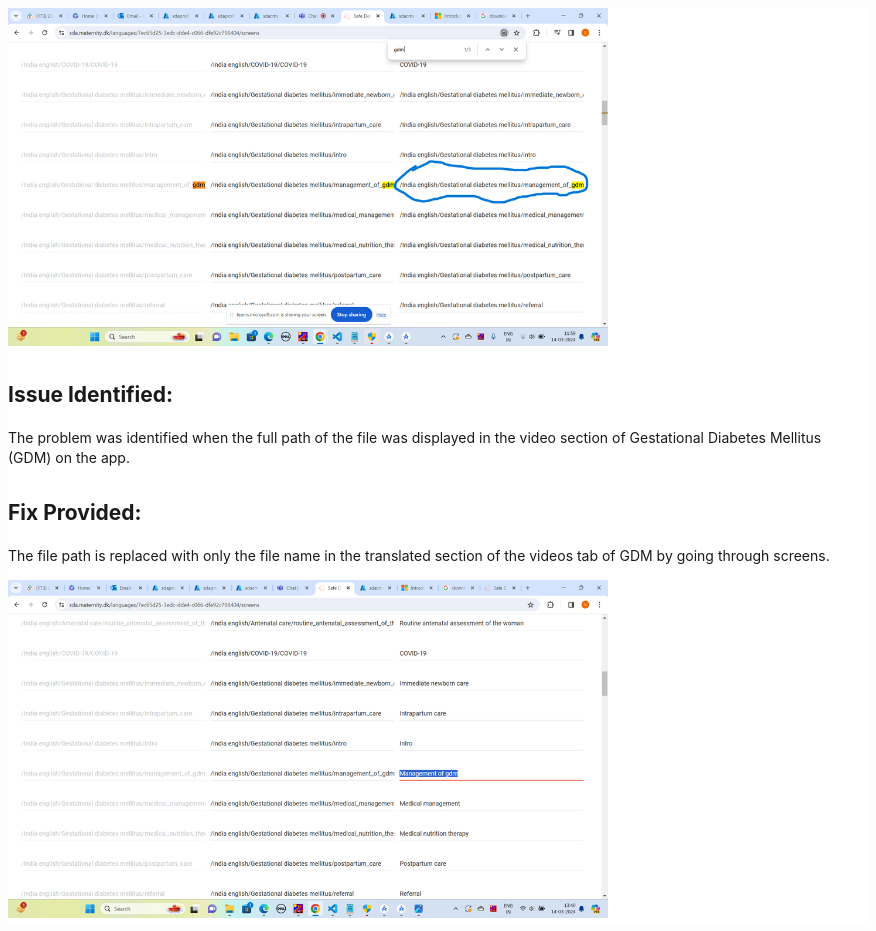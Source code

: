   <img src="./Screenshot (76).png" alt="Example Image" style="width:600px;"/>

## Issue Identified:

  The problem was identified when the full path of the file was displayed in the video section of Gestational Diabetes Mellitus (GDM) on the app.

## Fix Provided:

  The file path is replaced with only the file name in the translated section of the videos tab of GDM by going through screens.

  <img src="./Screenshot (77).png" alt="Example Image" style="width:600px;"/>
